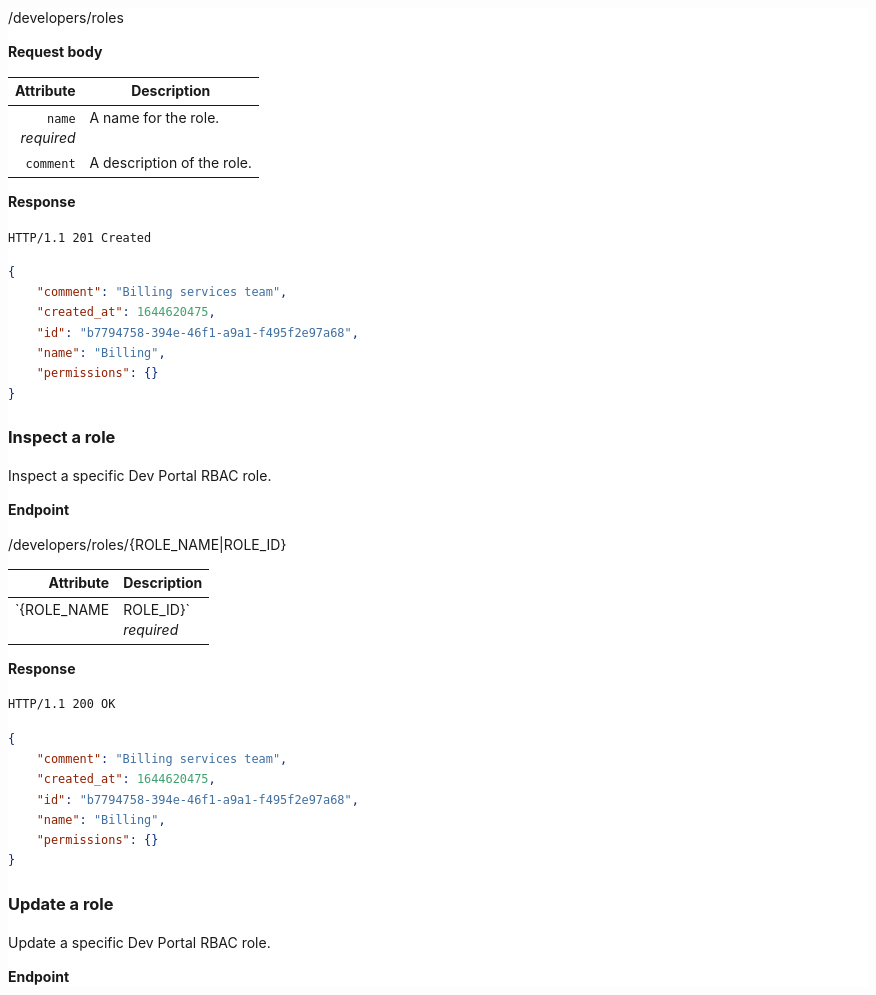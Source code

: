 <div class="endpoint post">/developers/roles</div>

**Request body**

Attribute                   | Description
---------:                  | --------   
`name` <br>*required*       | A name for the role.
`comment`                   | A description of the role.

**Response**

```
HTTP/1.1 201 Created
```

```json
{
    "comment": "Billing services team",
    "created_at": 1644620475,
    "id": "b7794758-394e-46f1-a9a1-f495f2e97a68",
    "name": "Billing",
    "permissions": {}
}
```

### Inspect a role

Inspect a specific Dev Portal RBAC role.

**Endpoint**

<div class="endpoint get">/developers/roles/{ROLE_NAME|ROLE_ID}</div>

Attribute                   | Description
---------:                  | --------   
`{ROLE_NAME|ROLE_ID}` <br>*required*       | The name or UUID of the role you are inspecting.

**Response**

```
HTTP/1.1 200 OK
```

```json
{
    "comment": "Billing services team",
    "created_at": 1644620475,
    "id": "b7794758-394e-46f1-a9a1-f495f2e97a68",
    "name": "Billing",
    "permissions": {}
}
```


### Update a role

Update a specific Dev Portal RBAC role.

**Endpoint**
